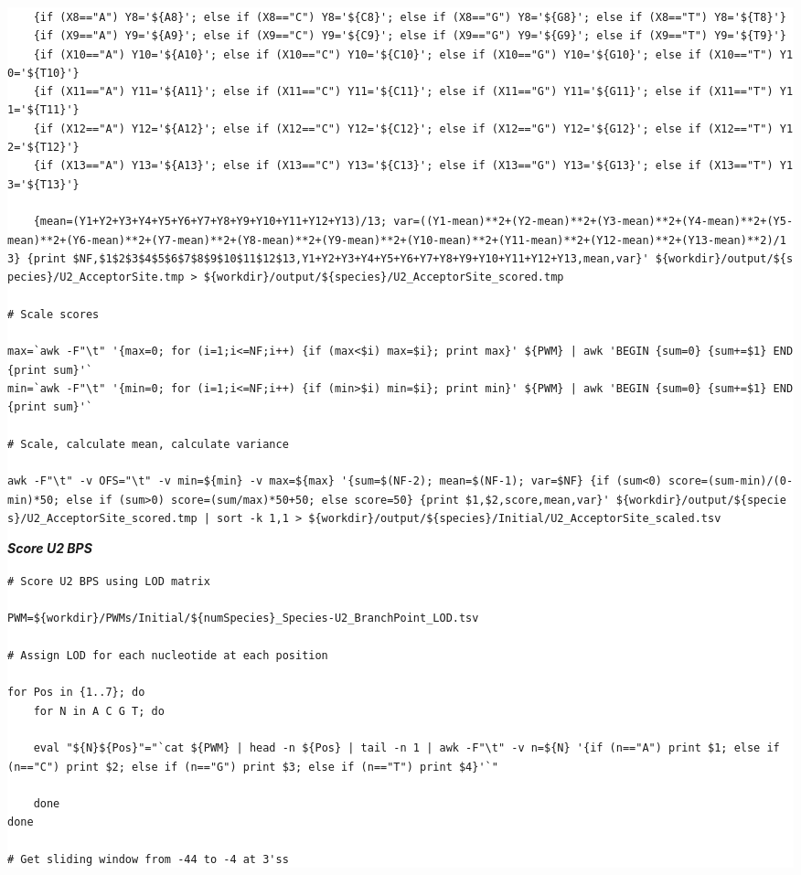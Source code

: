 		{if (X8=="A") Y8='${A8}'; else if (X8=="C") Y8='${C8}'; else if (X8=="G") Y8='${G8}'; else if (X8=="T") Y8='${T8}'}
		{if (X9=="A") Y9='${A9}'; else if (X9=="C") Y9='${C9}'; else if (X9=="G") Y9='${G9}'; else if (X9=="T") Y9='${T9}'}
		{if (X10=="A") Y10='${A10}'; else if (X10=="C") Y10='${C10}'; else if (X10=="G") Y10='${G10}'; else if (X10=="T") Y10='${T10}'}
		{if (X11=="A") Y11='${A11}'; else if (X11=="C") Y11='${C11}'; else if (X11=="G") Y11='${G11}'; else if (X11=="T") Y11='${T11}'}
		{if (X12=="A") Y12='${A12}'; else if (X12=="C") Y12='${C12}'; else if (X12=="G") Y12='${G12}'; else if (X12=="T") Y12='${T12}'}
		{if (X13=="A") Y13='${A13}'; else if (X13=="C") Y13='${C13}'; else if (X13=="G") Y13='${G13}'; else if (X13=="T") Y13='${T13}'}

		{mean=(Y1+Y2+Y3+Y4+Y5+Y6+Y7+Y8+Y9+Y10+Y11+Y12+Y13)/13; var=((Y1-mean)**2+(Y2-mean)**2+(Y3-mean)**2+(Y4-mean)**2+(Y5-mean)**2+(Y6-mean)**2+(Y7-mean)**2+(Y8-mean)**2+(Y9-mean)**2+(Y10-mean)**2+(Y11-mean)**2+(Y12-mean)**2+(Y13-mean)**2)/13} {print $NF,$1$2$3$4$5$6$7$8$9$10$11$12$13,Y1+Y2+Y3+Y4+Y5+Y6+Y7+Y8+Y9+Y10+Y11+Y12+Y13,mean,var}' ${workdir}/output/${species}/U2_AcceptorSite.tmp > ${workdir}/output/${species}/U2_AcceptorSite_scored.tmp

	# Scale scores

	max=`awk -F"\t" '{max=0; for (i=1;i<=NF;i++) {if (max<$i) max=$i}; print max}' ${PWM} | awk 'BEGIN {sum=0} {sum+=$1} END {print sum}'`
	min=`awk -F"\t" '{min=0; for (i=1;i<=NF;i++) {if (min>$i) min=$i}; print min}' ${PWM} | awk 'BEGIN {sum=0} {sum+=$1} END {print sum}'`

	# Scale, calculate mean, calculate variance

	awk -F"\t" -v OFS="\t" -v min=${min} -v max=${max} '{sum=$(NF-2); mean=$(NF-1); var=$NF} {if (sum<0) score=(sum-min)/(0-min)*50; else if (sum>0) score=(sum/max)*50+50; else score=50} {print $1,$2,score,mean,var}' ${workdir}/output/${species}/U2_AcceptorSite_scored.tmp | sort -k 1,1 > ${workdir}/output/${species}/Initial/U2_AcceptorSite_scaled.tsv

***Score U2 BPS***

	# Score U2 BPS using LOD matrix

	PWM=${workdir}/PWMs/Initial/${numSpecies}_Species-U2_BranchPoint_LOD.tsv

	# Assign LOD for each nucleotide at each position

	for Pos in {1..7}; do
		for N in A C G T; do

		eval "${N}${Pos}"="`cat ${PWM} | head -n ${Pos} | tail -n 1 | awk -F"\t" -v n=${N} '{if (n=="A") print $1; else if (n=="C") print $2; else if (n=="G") print $3; else if (n=="T") print $4}'`"

		done 
	done

	# Get sliding window from -44 to -4 at 3'ss
